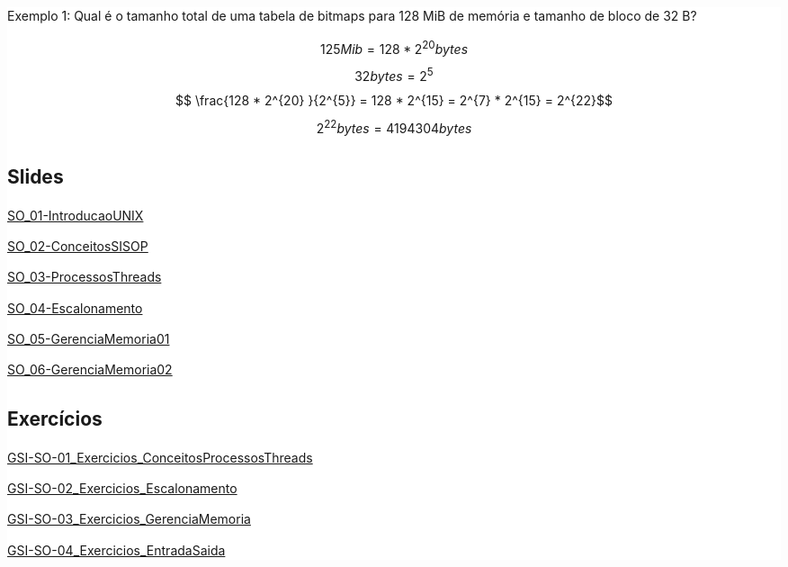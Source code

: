 
Exemplo 1: Qual é o tamanho total de uma tabela de bitmaps para 128 MiB de memória e tamanho de bloco de 32 B?

$$ 125 Mib = 128 * 2^{20} bytes $$
$$ 32 bytes = 2^{5} $$
$$ \frac{128 * 2^{20} }{2^{5}} = 128 * 2^{15} = 2^{7} * 2^{15} = 2^{22}$$
$$ 2^{22} bytes = 4194304 bytes$$





## Slides


[SO_01-IntroducaoUNIX](../../pdfs/slides/SO/SO_01-IntroducaoUNIX.pdf)

[SO_02-ConceitosSISOP](../../pdfs/slides/SO/SO_02-ConceitosSISOP.pdf)

[SO_03-ProcessosThreads](../../pdfs/slides/SO/SO_03-ProcessosThreads.pdf)

[SO_04-Escalonamento](../../pdfs/slides/SO/SO_04-Escalonamento.pdf)

[SO_05-GerenciaMemoria01](../../pdfs/slides/SO/SO_05-GerenciaMemoria01.pdf)

[SO_06-GerenciaMemoria02](../../pdfs/slides/SO/SO_06-GerenciaMemoria02.pdf)

## Exercícios


[GSI-SO-01_Exercicios_ConceitosProcessosThreads](../../pdfs/exercicios/SO/GSI-SO-01_Exercicios_ConceitosProcessosThreads.pdf)

[GSI-SO-02_Exercicios_Escalonamento](../../pdfs/exercicios/SO/GSI-SO-02_Exercicios_Escalonamento.pdf)

[GSI-SO-03_Exercicios_GerenciaMemoria](../../pdfs/exercicios/SO/GSI-SO-03_Exercicios_GerenciaMemoria.pdf)

[GSI-SO-04_Exercicios_EntradaSaida](../../pdfs/exercicios/SO/GSI-SO-04_Exercicios_EntradaSaida.pdf)












